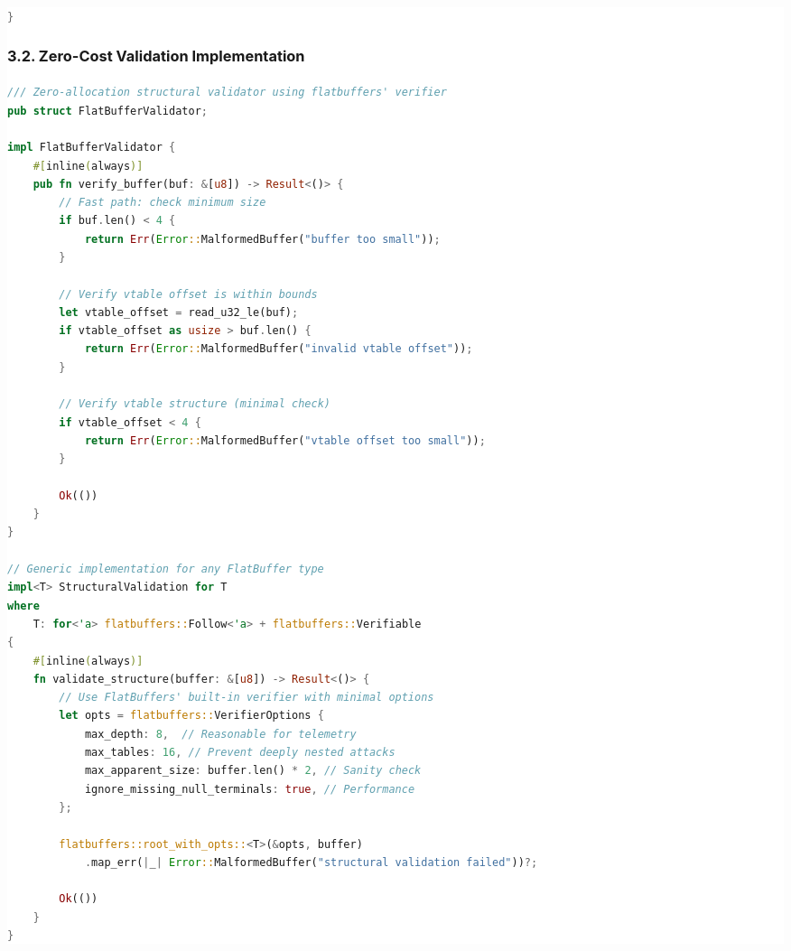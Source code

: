 ```rust
}
```

### 3.2. Zero-Cost Validation Implementation

```rust
/// Zero-allocation structural validator using flatbuffers' verifier
pub struct FlatBufferValidator;

impl FlatBufferValidator {
    #[inline(always)]
    pub fn verify_buffer(buf: &[u8]) -> Result<()> {
        // Fast path: check minimum size
        if buf.len() < 4 {
            return Err(Error::MalformedBuffer("buffer too small"));
        }
        
        // Verify vtable offset is within bounds
        let vtable_offset = read_u32_le(buf);
        if vtable_offset as usize > buf.len() {
            return Err(Error::MalformedBuffer("invalid vtable offset"));
        }
        
        // Verify vtable structure (minimal check)
        if vtable_offset < 4 {
            return Err(Error::MalformedBuffer("vtable offset too small"));
        }
        
        Ok(())
    }
}

// Generic implementation for any FlatBuffer type
impl<T> StructuralValidation for T 
where 
    T: for<'a> flatbuffers::Follow<'a> + flatbuffers::Verifiable
{
    #[inline(always)]
    fn validate_structure(buffer: &[u8]) -> Result<()> {
        // Use FlatBuffers' built-in verifier with minimal options
        let opts = flatbuffers::VerifierOptions {
            max_depth: 8,  // Reasonable for telemetry
            max_tables: 16, // Prevent deeply nested attacks
            max_apparent_size: buffer.len() * 2, // Sanity check
            ignore_missing_null_terminals: true, // Performance
        };
        
        flatbuffers::root_with_opts::<T>(&opts, buffer)
            .map_err(|_| Error::MalformedBuffer("structural validation failed"))?;
        
        Ok(())
    }
}
```

